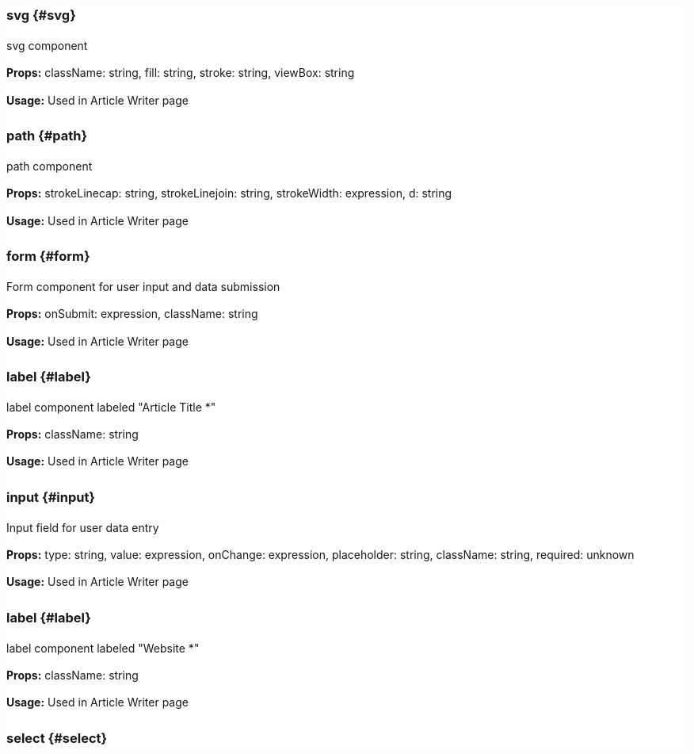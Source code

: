 
### svg {#svg}

svg component

**Props:** className: string, fill: string, stroke: string, viewBox: string

**Usage:** Used in Article Writer page



### path {#path}

path component

**Props:** strokeLinecap: string, strokeLinejoin: string, strokeWidth: expression, d: string

**Usage:** Used in Article Writer page



### form {#form}

Form component for user input and data submission

**Props:** onSubmit: expression, className: string

**Usage:** Used in Article Writer page



### label {#label}

label component labeled "Article Title *"

**Props:** className: string

**Usage:** Used in Article Writer page



### input {#input}

Input field for user data entry

**Props:** type: string, value: expression, onChange: expression, placeholder: string, className: string, required: unknown

**Usage:** Used in Article Writer page



### label {#label}

label component labeled "Website *"

**Props:** className: string

**Usage:** Used in Article Writer page



### select {#select}
